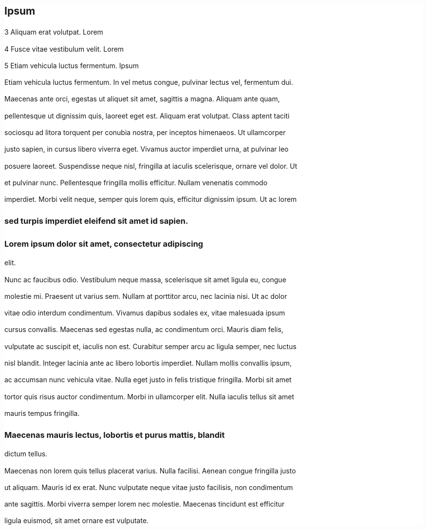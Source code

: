 ## Ipsum

3 Aliquam erat volutpat. Lorem

4 Fusce vitae vestibulum velit. Lorem

5 Etiam vehicula luctus fermentum. Ipsum

Etiam vehicula luctus fermentum. In vel metus congue, pulvinar lectus vel, fermentum dui.

Maecenas ante orci, egestas ut aliquet sit amet, sagittis a magna. Aliquam ante quam,

pellentesque ut dignissim quis, laoreet eget est. Aliquam erat volutpat. Class aptent taciti

sociosqu ad litora torquent per conubia nostra, per inceptos himenaeos. Ut ullamcorper

justo sapien, in cursus libero viverra eget. Vivamus auctor imperdiet urna, at pulvinar leo

posuere laoreet. Suspendisse neque nisl, fringilla at iaculis scelerisque, ornare vel dolor. Ut

et pulvinar nunc. Pellentesque fringilla mollis efficitur. Nullam venenatis commodo

imperdiet. Morbi velit neque, semper quis lorem quis, efficitur dignissim ipsum. Ut ac lorem

### sed turpis imperdiet eleifend sit amet id sapien.

### Lorem ipsum dolor sit amet, consectetur adipiscing

elit.

Nunc ac faucibus odio. Vestibulum neque massa, scelerisque sit amet ligula eu, congue

molestie mi. Praesent ut varius sem. Nullam at porttitor arcu, nec lacinia nisi. Ut ac dolor

vitae odio interdum condimentum. Vivamus dapibus sodales ex, vitae malesuada ipsum

cursus convallis. Maecenas sed egestas nulla, ac condimentum orci. Mauris diam felis,

vulputate ac suscipit et, iaculis non est. Curabitur semper arcu ac ligula semper, nec luctus

nisl blandit. Integer lacinia ante ac libero lobortis imperdiet. Nullam mollis convallis ipsum,

ac accumsan nunc vehicula vitae. Nulla eget justo in felis tristique fringilla. Morbi sit amet

tortor quis risus auctor condimentum. Morbi in ullamcorper elit. Nulla iaculis tellus sit amet

mauris tempus fringilla.

### Maecenas mauris lectus, lobortis et purus mattis, blandit

dictum tellus.

Maecenas non lorem quis tellus placerat varius. Nulla facilisi. Aenean congue fringilla justo

ut aliquam. Mauris id ex erat. Nunc vulputate neque vitae justo facilisis, non condimentum

ante sagittis. Morbi viverra semper lorem nec molestie. Maecenas tincidunt est efficitur

ligula euismod, sit amet ornare est vulputate.
